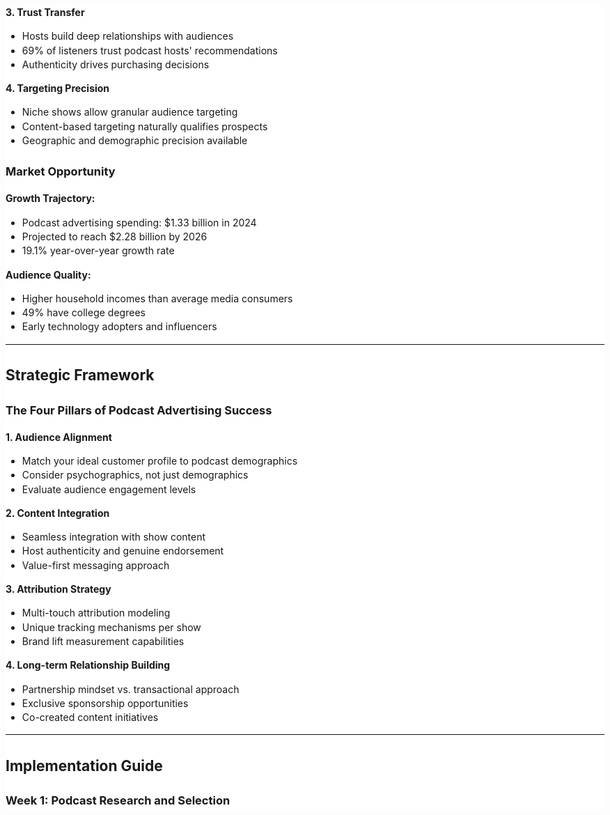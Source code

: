 **3. Trust Transfer**
- Hosts build deep relationships with audiences
- 69% of listeners trust podcast hosts' recommendations
- Authenticity drives purchasing decisions

**4. Targeting Precision**
- Niche shows allow granular audience targeting
- Content-based targeting naturally qualifies prospects
- Geographic and demographic precision available

### Market Opportunity

**Growth Trajectory:**
- Podcast advertising spending: $1.33 billion in 2024
- Projected to reach $2.28 billion by 2026
- 19.1% year-over-year growth rate

**Audience Quality:**
- Higher household incomes than average media consumers
- 49% have college degrees
- Early technology adopters and influencers

---

## Strategic Framework

### The Four Pillars of Podcast Advertising Success

**1. Audience Alignment**
- Match your ideal customer profile to podcast demographics
- Consider psychographics, not just demographics
- Evaluate audience engagement levels

**2. Content Integration**
- Seamless integration with show content
- Host authenticity and genuine endorsement
- Value-first messaging approach

**3. Attribution Strategy**
- Multi-touch attribution modeling
- Unique tracking mechanisms per show
- Brand lift measurement capabilities

**4. Long-term Relationship Building**
- Partnership mindset vs. transactional approach
- Exclusive sponsorship opportunities
- Co-created content initiatives

---

## Implementation Guide

### Week 1: Podcast Research and Selection
